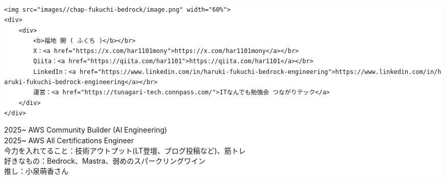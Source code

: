     <img src="images//chap-fukuchi-bedrock/image.png" width="60%">
    <div>
        <div>
            <b>福地 開 ( ふくち )</b></br> 
            X：<a href="https://x.com/har1101mony">https://x.com/har1101mony</a></br> 
            Qiita：<a href="https://qiita.com/har1101">https://qiita.com/har1101</a></br> 
            LinkedIn：<a href="https://www.linkedin.com/in/haruki-fukuchi-bedrock-engineering">https://www.linkedin.com/in/haruki-fukuchi-bedrock-engineering</a></br> 
            運営：<a href="https://tunagari-tech.connpass.com/">ITなんでも勉強会 つながりテック</a>
        </div>
    </div>
</div>
<p style="margin-top: 0.5em; margin-bottom: 2em;">
2025~ AWS Community Builder (AI Engineering) </br> 
2025~ AWS All Certifications Engineer </br> 
今力を入れてること：技術アウトプット(LT登壇、ブログ投稿など)、筋トレ </br> 
好きなもの：Bedrock、Mastra、弱めのスパークリングワイン </br>
推し：小泉萌香さん </br>
</p>